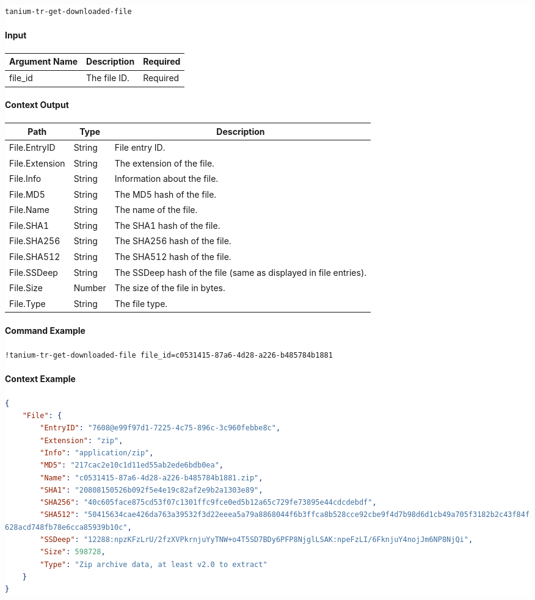 `tanium-tr-get-downloaded-file`
#### Input

| **Argument Name** | **Description** | **Required** |
| --- | --- | --- |
| file_id | The file ID. | Required | 


#### Context Output

| **Path** | **Type** | **Description** |
| --- | --- | --- |
| File.EntryID | String | File entry ID. | 
| File.Extension | String | The extension of the file. | 
| File.Info | String | Information about the file. | 
| File.MD5 | String | The MD5 hash of the file. | 
| File.Name | String | The name of the file. | 
| File.SHA1 | String | The SHA1 hash of the file. | 
| File.SHA256 | String | The SHA256 hash of the file. | 
| File.SHA512 | String | The SHA512 hash of the file. | 
| File.SSDeep | String | The SSDeep hash of the file \(same as displayed in file entries\). | 
| File.Size | Number | The size of the file in bytes. | 
| File.Type | String | The file type. | 


#### Command Example
```!tanium-tr-get-downloaded-file file_id=c0531415-87a6-4d28-a226-b485784b1881```

#### Context Example
```json
{
    "File": {
        "EntryID": "7608@e99f97d1-7225-4c75-896c-3c960febbe8c",
        "Extension": "zip",
        "Info": "application/zip",
        "MD5": "217cac2e10c1d11ed55ab2ede6bdb0ea",
        "Name": "c0531415-87a6-4d28-a226-b485784b1881.zip",
        "SHA1": "20808150526b092f5e4e19c82af2e9b2a1303e89",
        "SHA256": "40c605face875cd53f07c1301ffc9fce0ed5b12a65c729fe73895e44cdcdebdf",
        "SHA512": "50415634cae426da763a39532f3d22eeea5a79a8868044f6b3ffca8b528cce92cbe9f4d7b98d6d1cb49a705f3182b2c43f84f628acd748fb78e6cca85939b10c",
        "SSDeep": "12288:npzKFzLrU/2fzXVPkrnjuYyTNW+o4T5SD7BDy6PFP8NjglLSAK:npeFzLI/6FknjuY4nojJm6NP8NjQi",
        "Size": 598728,
        "Type": "Zip archive data, at least v2.0 to extract"
    }
}
```
